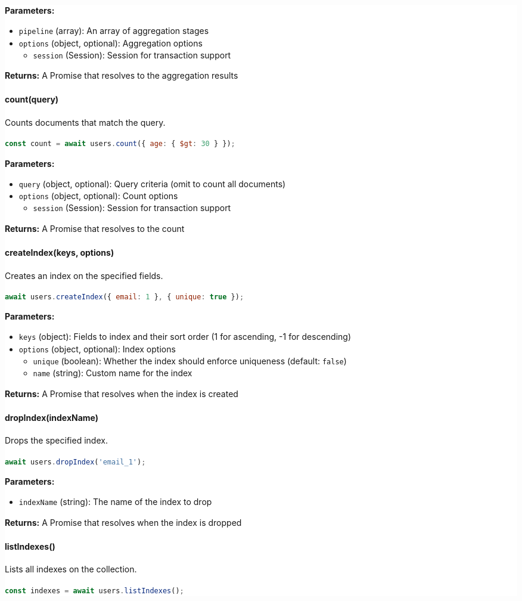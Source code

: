 **Parameters:**

- `pipeline` (array): An array of aggregation stages
- `options` (object, optional): Aggregation options
  - `session` (Session): Session for transaction support

**Returns:** A Promise that resolves to the aggregation results

#### count(query)

Counts documents that match the query.

```javascript
const count = await users.count({ age: { $gt: 30 } });
```

**Parameters:**

- `query` (object, optional): Query criteria (omit to count all documents)
- `options` (object, optional): Count options
  - `session` (Session): Session for transaction support

**Returns:** A Promise that resolves to the count

#### createIndex(keys, options)

Creates an index on the specified fields.

```javascript
await users.createIndex({ email: 1 }, { unique: true });
```

**Parameters:**

- `keys` (object): Fields to index and their sort order (1 for ascending, -1 for descending)
- `options` (object, optional): Index options
  - `unique` (boolean): Whether the index should enforce uniqueness (default: `false`)
  - `name` (string): Custom name for the index

**Returns:** A Promise that resolves when the index is created

#### dropIndex(indexName)

Drops the specified index.

```javascript
await users.dropIndex('email_1');
```

**Parameters:**

- `indexName` (string): The name of the index to drop

**Returns:** A Promise that resolves when the index is dropped

#### listIndexes()

Lists all indexes on the collection.

```javascript
const indexes = await users.listIndexes();
```
